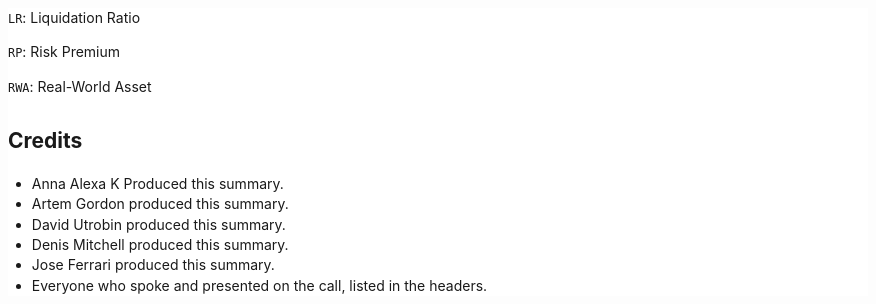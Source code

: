 `LR`: Liquidation Ratio

`RP`: Risk Premium

`RWA`: Real-World Asset

## Credits

- Anna Alexa K Produced this summary.
- Artem Gordon produced this summary.
- David Utrobin produced this summary.
- Denis Mitchell produced this summary.
- Jose Ferrari produced this summary.
- Everyone who spoke and presented on the call, listed in the headers.
